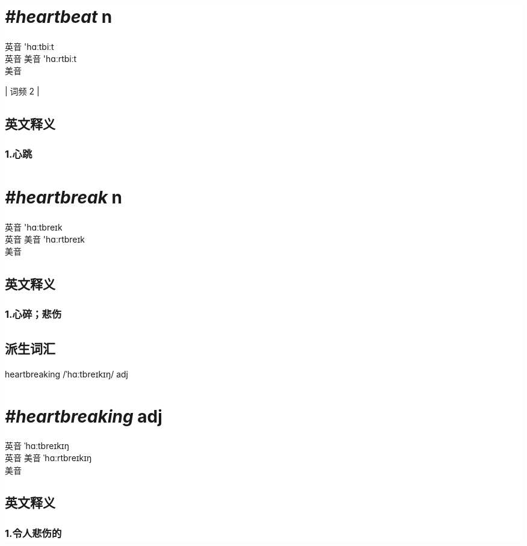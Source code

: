 
# ***\#heartbeat*** n
英音 'hɑːtbiːt  
英音
<audio src="./media/heartbeat1.aac"></audio>
美音 'hɑːrtbiːt  
美音
<audio src="./media/heartbeat2.aac"></audio>


| 词频 2 |  

英文释义
---
### 1.**心跳**  


# ***\#heartbreak*** n
英音 'hɑːtbreɪk  
英音
<audio src="./media/heartbreak1_AAC.aac"></audio>
美音 'hɑːrtbreɪk  
美音
<audio src="./media/heartbreak2_AAC.aac"></audio>


  

英文释义
---
### 1.**心碎；悲伤**  


派生词汇
---
heartbreaking /ˈhɑːtbreɪkɪŋ/ adj   

# ***\#heartbreaking*** adj
英音 ˈhɑːtbreɪkɪŋ  
英音
<audio src="./media/heartbreaking1_AAC.aac"></audio>
美音 ˈhɑːrtbreɪkɪŋ  
美音
<audio src="./media/heartbreaking2_AAC.aac"></audio>


  

英文释义
---
### 1.**令人悲伤的**  
